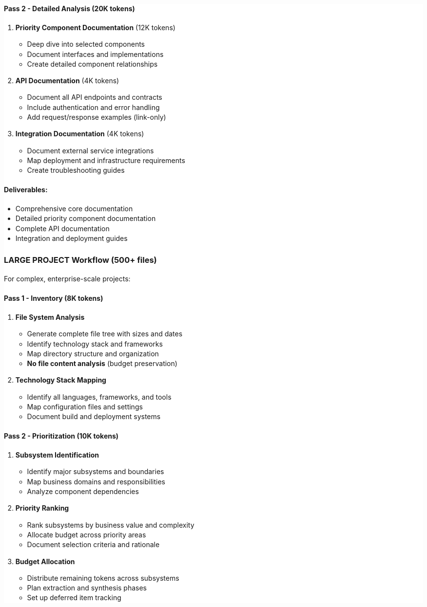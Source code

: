 #### **Pass 2 - Detailed Analysis** (20K tokens)
1. **Priority Component Documentation** (12K tokens)
   - Deep dive into selected components
   - Document interfaces and implementations
   - Create detailed component relationships

2. **API Documentation** (4K tokens)
   - Document all API endpoints and contracts
   - Include authentication and error handling
   - Add request/response examples (link-only)

3. **Integration Documentation** (4K tokens)
   - Document external service integrations
   - Map deployment and infrastructure requirements
   - Create troubleshooting guides

#### **Deliverables:**
- Comprehensive core documentation
- Detailed priority component documentation
- Complete API documentation
- Integration and deployment guides

### **LARGE PROJECT Workflow (500+ files)**

For complex, enterprise-scale projects:

#### **Pass 1 - Inventory** (8K tokens)
1. **File System Analysis**
   - Generate complete file tree with sizes and dates
   - Identify technology stack and frameworks
   - Map directory structure and organization
   - **No file content analysis** (budget preservation)

2. **Technology Stack Mapping**
   - Identify all languages, frameworks, and tools
   - Map configuration files and settings
   - Document build and deployment systems

#### **Pass 2 - Prioritization** (10K tokens)
1. **Subsystem Identification**
   - Identify major subsystems and boundaries
   - Map business domains and responsibilities
   - Analyze component dependencies

2. **Priority Ranking**
   - Rank subsystems by business value and complexity
   - Allocate budget across priority areas
   - Document selection criteria and rationale

3. **Budget Allocation**
   - Distribute remaining tokens across subsystems
   - Plan extraction and synthesis phases
   - Set up deferred item tracking
